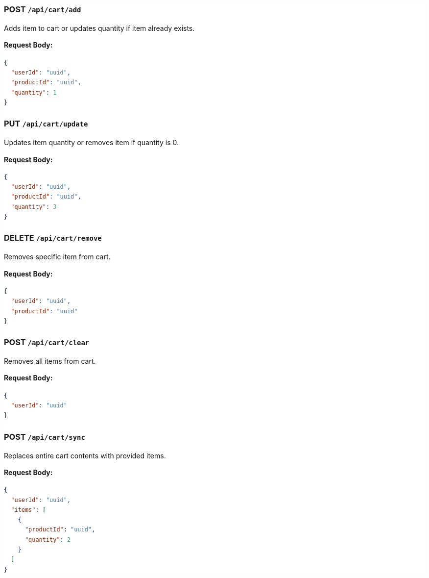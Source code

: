 ```json
```

### POST `/api/cart/add`
Adds item to cart or updates quantity if item already exists.

**Request Body:**
```json
{
  "userId": "uuid",
  "productId": "uuid",
  "quantity": 1
}
```

### PUT `/api/cart/update`
Updates item quantity or removes item if quantity is 0.

**Request Body:**
```json
{
  "userId": "uuid",
  "productId": "uuid",
  "quantity": 3
}
```

### DELETE `/api/cart/remove`
Removes specific item from cart.

**Request Body:**
```json
{
  "userId": "uuid",
  "productId": "uuid"
}
```

### POST `/api/cart/clear`
Removes all items from cart.

**Request Body:**
```json
{
  "userId": "uuid"
}
```

### POST `/api/cart/sync`
Replaces entire cart contents with provided items.

**Request Body:**
```json
{
  "userId": "uuid",
  "items": [
    {
      "productId": "uuid",
      "quantity": 2
    }
  ]
}
```
